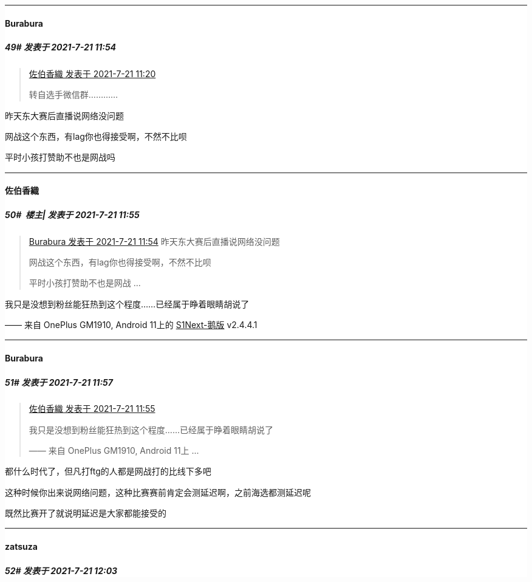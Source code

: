
*****

####  Burabura  
##### 49#       发表于 2021-7-21 11:54


<blockquote><a href="httphttps://bbs.saraba1st.com/2b/forum.php?mod=redirect&amp;goto=findpost&amp;pid=52042705&amp;ptid=2016525" target="_blank">佐伯香織 发表于 2021-7-21 11:20</a>

转自选手微信群…………</blockquote>
昨天东大赛后直播说网络没问题

网战这个东西，有lag你也得接受啊，不然不比呗

平时小孩打赞助不也是网战吗


*****

####  佐伯香織  
##### 50#         楼主| 发表于 2021-7-21 11:55


<blockquote><a href="httphttps://bbs.saraba1st.com/2b/forum.php?mod=redirect&amp;goto=findpost&amp;pid=52043214&amp;ptid=2016525" target="_blank">Burabura 发表于 2021-7-21 11:54</a>
昨天东大赛后直播说网络没问题

网战这个东西，有lag你也得接受啊，不然不比呗

平时小孩打赞助不也是网战 ...</blockquote>
我只是没想到粉丝能狂热到这个程度……已经属于睁着眼睛胡说了

—— 来自 OnePlus GM1910, Android 11上的 [S1Next-鹅版](https://github.com/ykrank/S1-Next/releases) v2.4.4.1


*****

####  Burabura  
##### 51#       发表于 2021-7-21 11:57


<blockquote><a href="httphttps://bbs.saraba1st.com/2b/forum.php?mod=redirect&amp;goto=findpost&amp;pid=52043232&amp;ptid=2016525" target="_blank">佐伯香織 发表于 2021-7-21 11:55</a>

我只是没想到粉丝能狂热到这个程度……已经属于睁着眼睛胡说了


—— 来自 OnePlus GM1910, Android 11上 ...</blockquote>
都什么时代了，但凡打ftg的人都是网战打的比线下多吧

这种时候你出来说网络问题，这种比赛赛前肯定会测延迟啊，之前海选都测延迟呢

既然比赛开了就说明延迟是大家都能接受的


*****

####  zatsuza  
##### 52#       发表于 2021-7-21 12:03
